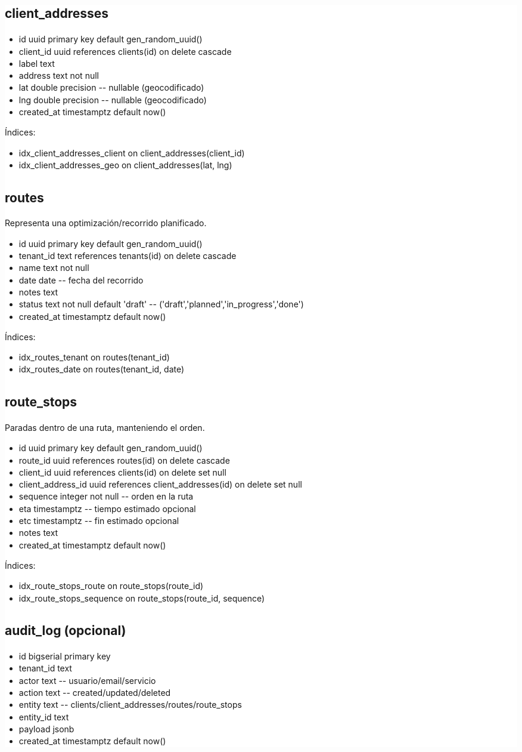 ## client_addresses
- id uuid primary key default gen_random_uuid()
- client_id uuid references clients(id) on delete cascade
- label text
- address text not null
- lat double precision  -- nullable (geocodificado)
- lng double precision  -- nullable (geocodificado)
- created_at timestamptz default now()

Índices:
- idx_client_addresses_client on client_addresses(client_id)
- idx_client_addresses_geo on client_addresses(lat, lng)

## routes
Representa una optimización/recorrido planificado.
- id uuid primary key default gen_random_uuid()
- tenant_id text references tenants(id) on delete cascade
- name text not null
- date date  -- fecha del recorrido
- notes text
- status text not null default 'draft'  -- ('draft','planned','in_progress','done')
- created_at timestamptz default now()

Índices:
- idx_routes_tenant on routes(tenant_id)
- idx_routes_date on routes(tenant_id, date)

## route_stops
Paradas dentro de una ruta, manteniendo el orden.
- id uuid primary key default gen_random_uuid()
- route_id uuid references routes(id) on delete cascade
- client_id uuid references clients(id) on delete set null
- client_address_id uuid references client_addresses(id) on delete set null
- sequence integer not null  -- orden en la ruta
- eta timestamptz  -- tiempo estimado opcional
- etc timestamptz  -- fin estimado opcional
- notes text
- created_at timestamptz default now()

Índices:
- idx_route_stops_route on route_stops(route_id)
- idx_route_stops_sequence on route_stops(route_id, sequence)

## audit_log (opcional)
- id bigserial primary key
- tenant_id text
- actor text  -- usuario/email/servicio
- action text  -- created/updated/deleted
- entity text  -- clients/client_addresses/routes/route_stops
- entity_id text
- payload jsonb
- created_at timestamptz default now()
